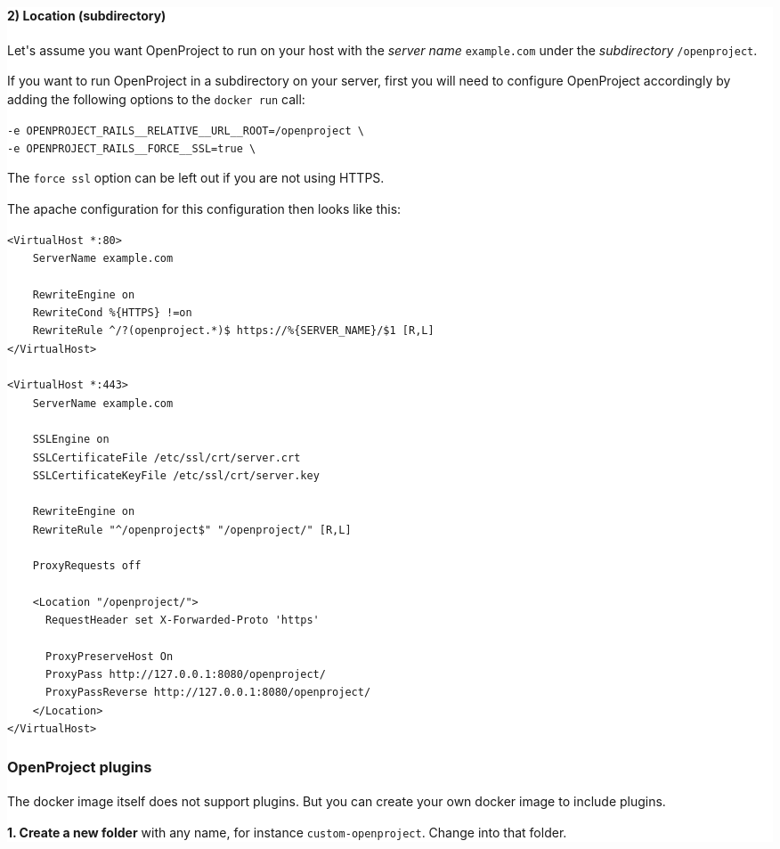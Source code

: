 
#### 2) Location (subdirectory)

Let's assume you want OpenProject to run on your host with the *server name* `example.com`
under the *subdirectory* `/openproject`.

If you want to run OpenProject in a subdirectory on your server, first you will
need to configure OpenProject accordingly by adding the following options to the `docker run` call:

```
-e OPENPROJECT_RAILS__RELATIVE__URL__ROOT=/openproject \
-e OPENPROJECT_RAILS__FORCE__SSL=true \
```

The `force ssl` option can be left out if you are not using HTTPS.

The apache configuration for this configuration then looks like this:

```
<VirtualHost *:80>
    ServerName example.com

    RewriteEngine on
    RewriteCond %{HTTPS} !=on
    RewriteRule ^/?(openproject.*)$ https://%{SERVER_NAME}/$1 [R,L]
</VirtualHost>

<VirtualHost *:443>
    ServerName example.com

    SSLEngine on
    SSLCertificateFile /etc/ssl/crt/server.crt
    SSLCertificateKeyFile /etc/ssl/crt/server.key

    RewriteEngine on
    RewriteRule "^/openproject$" "/openproject/" [R,L]

    ProxyRequests off

    <Location "/openproject/">
      RequestHeader set X-Forwarded-Proto 'https'

      ProxyPreserveHost On
      ProxyPass http://127.0.0.1:8080/openproject/
      ProxyPassReverse http://127.0.0.1:8080/openproject/
    </Location>
</VirtualHost>
```

### OpenProject plugins

The docker image itself does not support plugins. But you can create your own docker image to include plugins.

**1. Create a new folder** with any name, for instance `custom-openproject`. Change into that folder.
